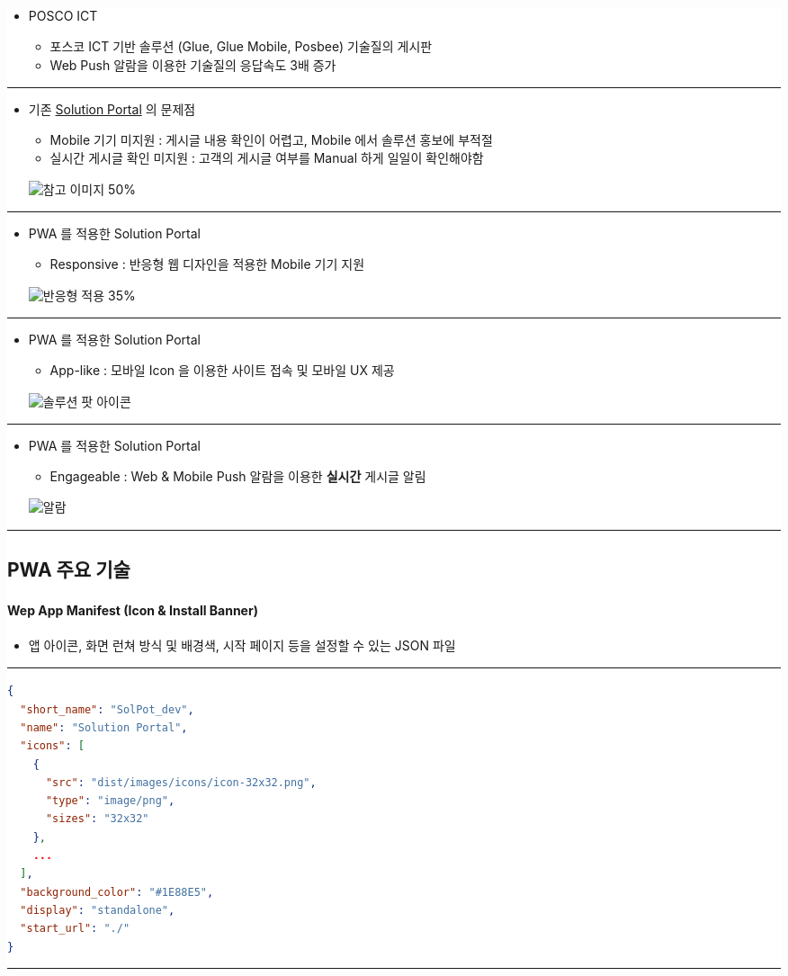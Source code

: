 - POSCO ICT

	- 포스코 ICT 기반 솔루션 (Glue, Glue Mobile, Posbee) 기술질의 게시판
	- Web Push 알람을 이용한 기술질의 응답속도 3배 증가

---
- 기존 [Solution Portal](https://solutionpot.co.kr/) 의 문제점

	- Mobile 기기 미지원 : 게시글 내용 확인이 어렵고, Mobile 에서 솔루션 홍보에 부적절
	- 실시간 게시글 확인 미지원 : 고객의 게시글 여부를 Manual 하게 일일이 확인해야함

    ![참고 이미지 50%](C:\TIL\TIL\education\old-sp-w-frame.png)

---
- PWA 를 적용한 Solution Portal

	- Responsive : 반응형 웹 디자인을 적용한 Mobile 기기 지원

	![반응형 적용 35%](C:\TIL\TIL\education\new-sp.png)

---
- PWA 를 적용한 Solution Portal
	- App-like : 모바일 Icon 을 이용한 사이트 접속 및 모바일 UX 제공

    ![솔루션 팟 아이콘](C:\TIL\TIL\education\app-icon.png)

---
- PWA 를 적용한 Solution Portal
	- Engageable : Web & Mobile Push 알람을 이용한 **실시간** 게시글 알림

	![알람](C:\TIL\TIL\education\chrome-push.png)

---
## PWA 주요 기술

#### Wep App Manifest (Icon & Install Banner)
- 앱 아이콘, 화면 런쳐 방식 및 배경색, 시작 페이지 등을 설정할 수 있는 JSON 파일

---
  ``` json
  {
    "short_name": "SolPot_dev",
    "name": "Solution Portal",
    "icons": [
      {
        "src": "dist/images/icons/icon-32x32.png",
        "type": "image/png",
        "sizes": "32x32"
      },
      ...
    ],
    "background_color": "#1E88E5",
    "display": "standalone",
    "start_url": "./"
  }
  ```

---